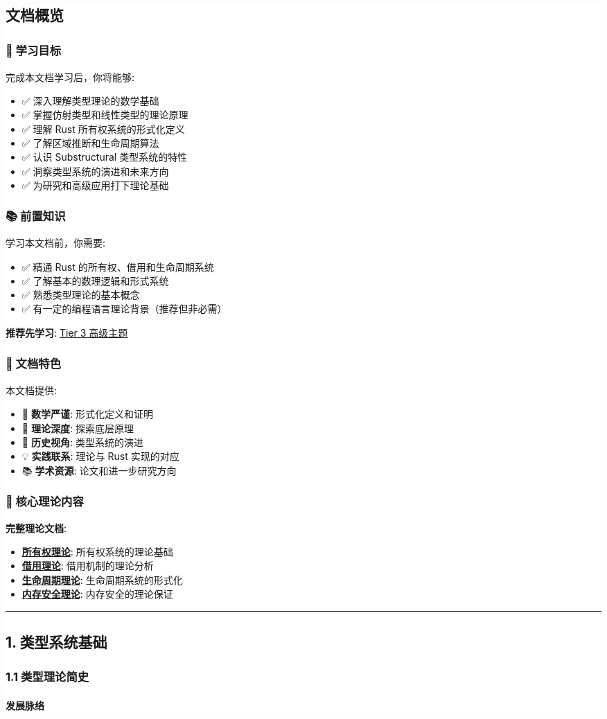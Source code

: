 
## 文档概览

### 🎯 学习目标

完成本文档学习后，你将能够:

- ✅ 深入理解类型理论的数学基础
- ✅ 掌握仿射类型和线性类型的理论原理
- ✅ 理解 Rust 所有权系统的形式化定义
- ✅ 了解区域推断和生命周期算法
- ✅ 认识 Substructural 类型系统的特性
- ✅ 洞察类型系统的演进和未来方向
- ✅ 为研究和高级应用打下理论基础

### 📚 前置知识

学习本文档前，你需要:

- ✅ 精通 Rust 的所有权、借用和生命周期系统
- ✅ 了解基本的数理逻辑和形式系统
- ✅ 熟悉类型理论的基本概念
- ✅ 有一定的编程语言理论背景（推荐但非必需）

**推荐先学习**: [Tier 3 高级主题](../tier3_advanced/README.md)

### 🎨 文档特色

本文档提供:

- 📐 **数学严谨**: 形式化定义和证明
- 🔬 **理论深度**: 探索底层原理
- 🔗 **历史视角**: 类型系统的演进
- 💡 **实践联系**: 理论与 Rust 实现的对应
- 📚 **学术资源**: 论文和进一步研究方向

### 📖 核心理论内容

**完整理论文档**:

- **[所有权理论](../01_theory/01_ownership_theory.md)**: 所有权系统的理论基础
- **[借用理论](../01_theory/02_borrowing_theory.md)**: 借用机制的理论分析
- **[生命周期理论](../01_theory/03_lifetime_theory.md)**: 生命周期系统的形式化
- **[内存安全理论](../01_theory/04_memory_safety_theory.md)**: 内存安全的理论保证

---

## 1. 类型系统基础

### 1.1 类型理论简史

#### 发展脉络
